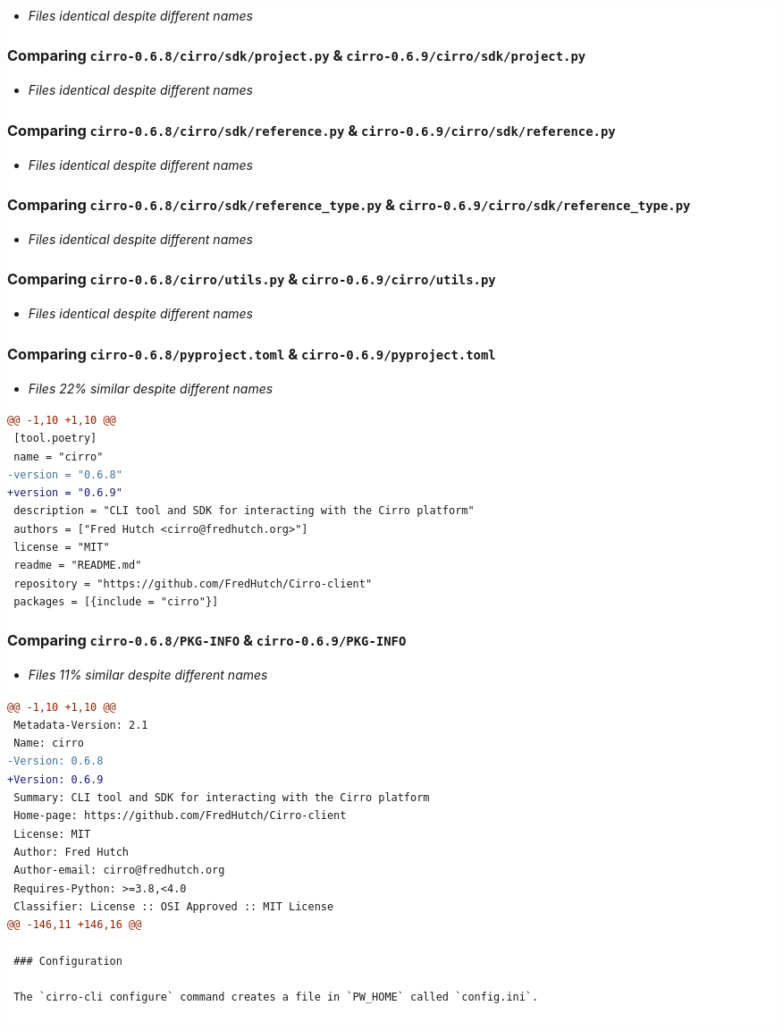  * *Files identical despite different names*

### Comparing `cirro-0.6.8/cirro/sdk/project.py` & `cirro-0.6.9/cirro/sdk/project.py`

 * *Files identical despite different names*

### Comparing `cirro-0.6.8/cirro/sdk/reference.py` & `cirro-0.6.9/cirro/sdk/reference.py`

 * *Files identical despite different names*

### Comparing `cirro-0.6.8/cirro/sdk/reference_type.py` & `cirro-0.6.9/cirro/sdk/reference_type.py`

 * *Files identical despite different names*

### Comparing `cirro-0.6.8/cirro/utils.py` & `cirro-0.6.9/cirro/utils.py`

 * *Files identical despite different names*

### Comparing `cirro-0.6.8/pyproject.toml` & `cirro-0.6.9/pyproject.toml`

 * *Files 22% similar despite different names*

```diff
@@ -1,10 +1,10 @@
 [tool.poetry]
 name = "cirro"
-version = "0.6.8"
+version = "0.6.9"
 description = "CLI tool and SDK for interacting with the Cirro platform"
 authors = ["Fred Hutch <cirro@fredhutch.org>"]
 license = "MIT"
 readme = "README.md"
 repository = "https://github.com/FredHutch/Cirro-client"
 packages = [{include = "cirro"}]
```

### Comparing `cirro-0.6.8/PKG-INFO` & `cirro-0.6.9/PKG-INFO`

 * *Files 11% similar despite different names*

```diff
@@ -1,10 +1,10 @@
 Metadata-Version: 2.1
 Name: cirro
-Version: 0.6.8
+Version: 0.6.9
 Summary: CLI tool and SDK for interacting with the Cirro platform
 Home-page: https://github.com/FredHutch/Cirro-client
 License: MIT
 Author: Fred Hutch
 Author-email: cirro@fredhutch.org
 Requires-Python: >=3.8,<4.0
 Classifier: License :: OSI Approved :: MIT License
@@ -146,11 +146,16 @@
 
 ### Configuration
 
 The `cirro-cli configure` command creates a file in `PW_HOME` called `config.ini`.
 
```